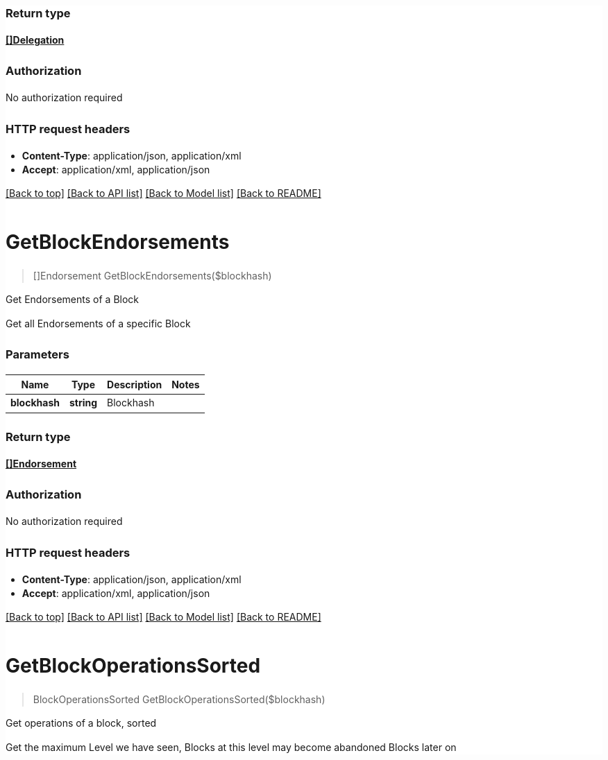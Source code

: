 ### Return type

[**[]Delegation**](Delegation.md)

### Authorization

No authorization required

### HTTP request headers

 - **Content-Type**: application/json, application/xml
 - **Accept**: application/xml, application/json

[[Back to top]](#) [[Back to API list]](../README.md#documentation-for-api-endpoints) [[Back to Model list]](../README.md#documentation-for-models) [[Back to README]](../README.md)

# **GetBlockEndorsements**
> []Endorsement GetBlockEndorsements($blockhash)

Get Endorsements of a Block

Get all Endorsements of a specific Block


### Parameters

Name | Type | Description  | Notes
------------- | ------------- | ------------- | -------------
 **blockhash** | **string**| Blockhash | 

### Return type

[**[]Endorsement**](Endorsement.md)

### Authorization

No authorization required

### HTTP request headers

 - **Content-Type**: application/json, application/xml
 - **Accept**: application/xml, application/json

[[Back to top]](#) [[Back to API list]](../README.md#documentation-for-api-endpoints) [[Back to Model list]](../README.md#documentation-for-models) [[Back to README]](../README.md)

# **GetBlockOperationsSorted**
> BlockOperationsSorted GetBlockOperationsSorted($blockhash)

Get operations of a block, sorted

Get the maximum Level we have seen, Blocks at this level may become abandoned Blocks later on
